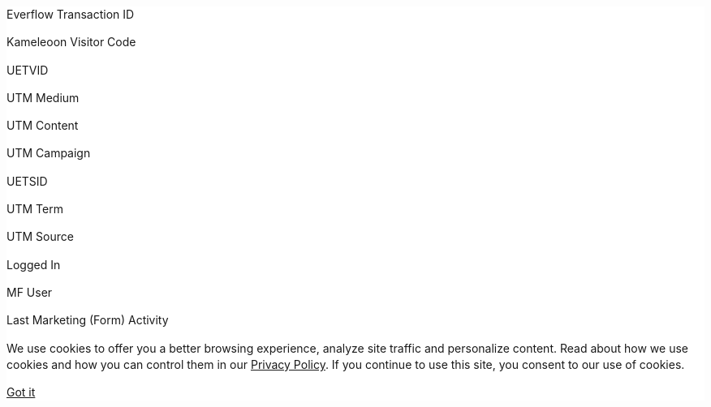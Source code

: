 Everflow Transaction ID

Kameleoon Visitor Code

UETVID

UTM Medium

UTM Content

UTM Campaign

UETSID

UTM Term

UTM Source

Logged In

MF User

Last Marketing (Form) Activity

We use cookies to offer you a better browsing experience, analyze site traffic and personalize content. Read about how we use cookies and how you can control them in our [Privacy Policy](https://wpengine.com/legal/privacy/). If you continue to use this site, you consent to our use of cookies.

[Got it](https://www.advancedcustomfields.com/resources/known-issues/#)